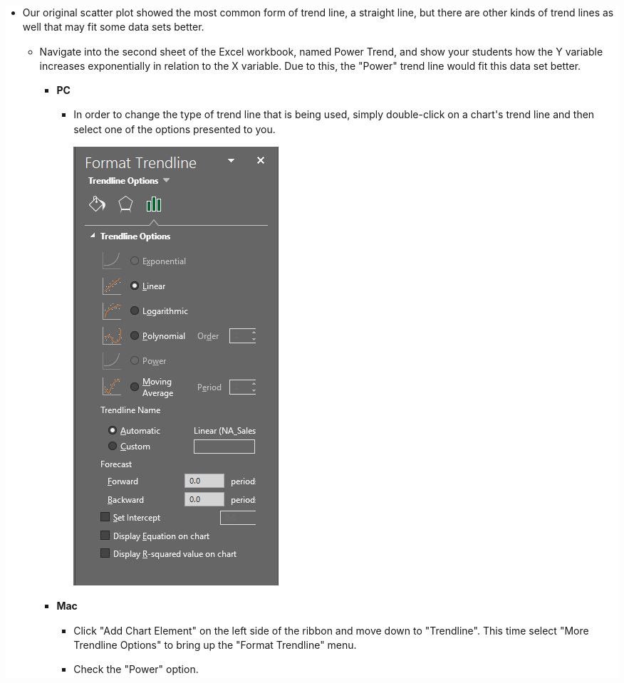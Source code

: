 * Our original scatter plot showed the most common form of trend line, a straight line, but there are other kinds of trend lines as well that may fit some data sets better.

  * Navigate into the second sheet of the Excel workbook, named Power Trend, and show your students how the Y variable increases exponentially in relation to the X variable. Due to this, the "Power" trend line would fit this data set better.

    * **PC**

      * In order to change the type of trend line that is being used, simply double-click on a chart's trend line and then select one of the options presented to you.

        ![PC Format Trendline](Images/PC_FormatTrend.PNG)

    * **Mac**

      * Click "Add Chart Element" on the left side of the ribbon and move down to "Trendline". This time select "More Trendline Options" to bring up the "Format Trendline" menu.

      * Check the "Power" option.
